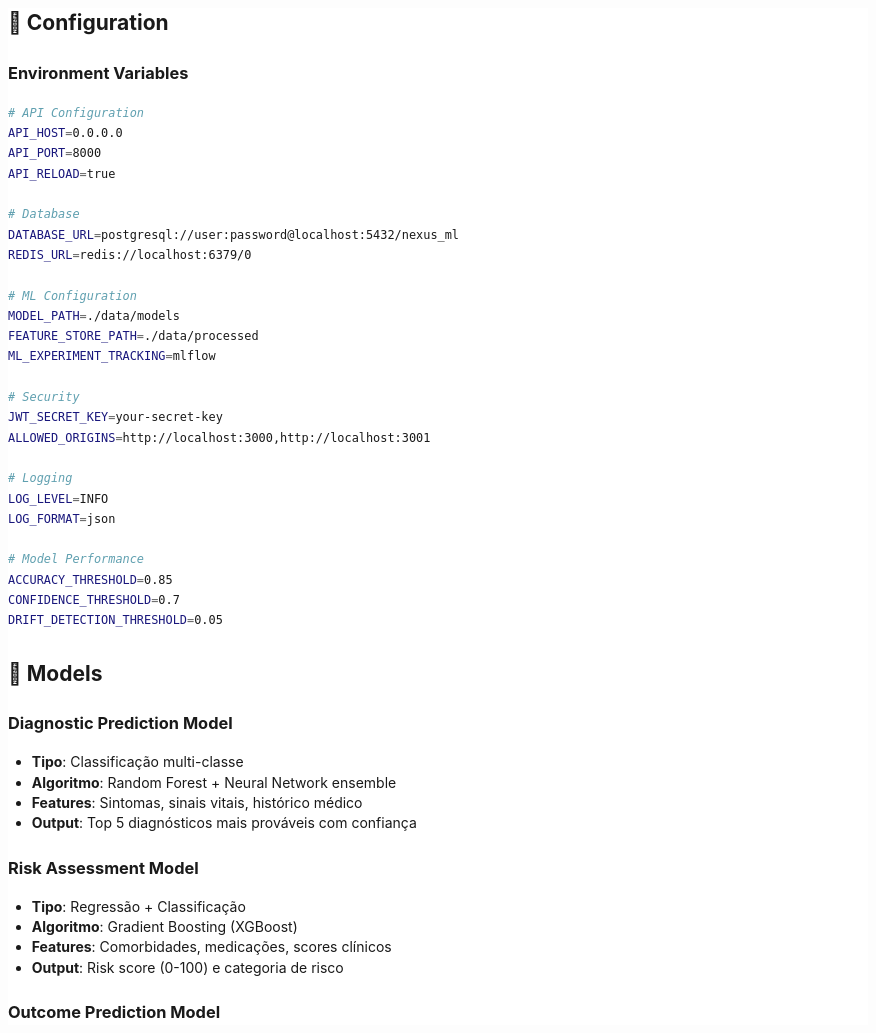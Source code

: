 ## 🔧 Configuration

### Environment Variables

```bash
# API Configuration
API_HOST=0.0.0.0
API_PORT=8000
API_RELOAD=true

# Database
DATABASE_URL=postgresql://user:password@localhost:5432/nexus_ml
REDIS_URL=redis://localhost:6379/0

# ML Configuration
MODEL_PATH=./data/models
FEATURE_STORE_PATH=./data/processed
ML_EXPERIMENT_TRACKING=mlflow

# Security
JWT_SECRET_KEY=your-secret-key
ALLOWED_ORIGINS=http://localhost:3000,http://localhost:3001

# Logging
LOG_LEVEL=INFO
LOG_FORMAT=json

# Model Performance
ACCURACY_THRESHOLD=0.85
CONFIDENCE_THRESHOLD=0.7
DRIFT_DETECTION_THRESHOLD=0.05
```

## 🤖 Models

### Diagnostic Prediction Model

- **Tipo**: Classificação multi-classe
- **Algoritmo**: Random Forest + Neural Network ensemble
- **Features**: Sintomas, sinais vitais, histórico médico
- **Output**: Top 5 diagnósticos mais prováveis com confiança

### Risk Assessment Model

- **Tipo**: Regressão + Classificação
- **Algoritmo**: Gradient Boosting (XGBoost)
- **Features**: Comorbidades, medicações, scores clínicos
- **Output**: Risk score (0-100) e categoria de risco

### Outcome Prediction Model
